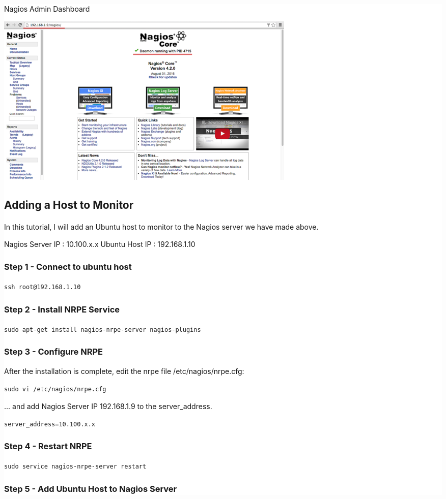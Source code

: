 Nagios Admin Dashboard

![](2017-06-27-14-35-42.png)

## Adding a Host to Monitor
In this tutorial, I will add an Ubuntu host to monitor to the Nagios server we have made above.

Nagios Server IP : 10.100.x.x
Ubuntu Host IP : 192.168.1.10

### Step 1 - Connect to ubuntu host
````
ssh root@192.168.1.10
````

### Step 2 - Install NRPE Service
````
sudo apt-get install nagios-nrpe-server nagios-plugins
````
### Step 3 - Configure NRPE

After the installation is complete, edit the nrpe file /etc/nagios/nrpe.cfg:
````
sudo vi /etc/nagios/nrpe.cfg
````

... and add Nagios Server IP 192.168.1.9 to the server_address.
````
server_address=10.100.x.x
````

### Step 4 - Restart NRPE
````
sudo service nagios-nrpe-server restart
````

### Step 5 - Add Ubuntu Host to Nagios Server
